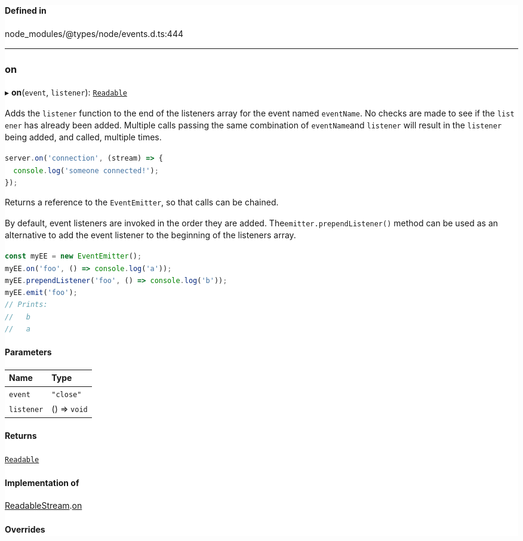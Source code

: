 #### Defined in

node_modules/@types/node/events.d.ts:444

___

### on

▸ **on**(`event`, `listener`): [`Readable`](internal_.Readable.md)

Adds the `listener` function to the end of the listeners array for the
event named `eventName`. No checks are made to see if the `listener` has
already been added. Multiple calls passing the same combination of `eventName`and `listener` will result in the `listener` being added, and called, multiple
times.

```js
server.on('connection', (stream) => {
  console.log('someone connected!');
});
```

Returns a reference to the `EventEmitter`, so that calls can be chained.

By default, event listeners are invoked in the order they are added. The`emitter.prependListener()` method can be used as an alternative to add the
event listener to the beginning of the listeners array.

```js
const myEE = new EventEmitter();
myEE.on('foo', () => console.log('a'));
myEE.prependListener('foo', () => console.log('b'));
myEE.emit('foo');
// Prints:
//   b
//   a
```

#### Parameters

| Name | Type |
| :------ | :------ |
| `event` | ``"close"`` |
| `listener` | () => `void` |

#### Returns

[`Readable`](internal_.Readable.md)

#### Implementation of

[ReadableStream](../interfaces/internal_.ReadableStream.md).[on](../interfaces/internal_.ReadableStream.md#on)

#### Overrides
